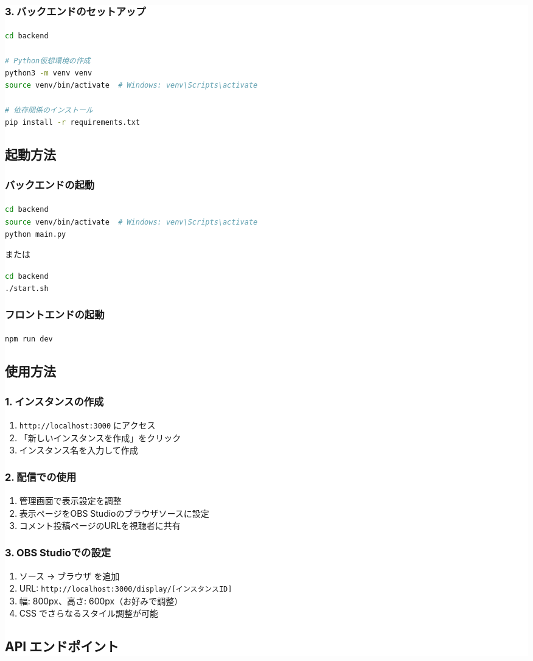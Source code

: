 ### 3. バックエンドのセットアップ
```bash
cd backend

# Python仮想環境の作成
python3 -m venv venv
source venv/bin/activate  # Windows: venv\Scripts\activate

# 依存関係のインストール
pip install -r requirements.txt
```

## 起動方法

### バックエンドの起動
```bash
cd backend
source venv/bin/activate  # Windows: venv\Scripts\activate
python main.py
```
または
```bash
cd backend
./start.sh
```

### フロントエンドの起動
```bash
npm run dev
```

## 使用方法

### 1. インスタンスの作成
1. `http://localhost:3000` にアクセス
2. 「新しいインスタンスを作成」をクリック
3. インスタンス名を入力して作成

### 2. 配信での使用
1. 管理画面で表示設定を調整
2. 表示ページをOBS Studioのブラウザソースに設定
3. コメント投稿ページのURLを視聴者に共有

### 3. OBS Studioでの設定
1. ソース → ブラウザ を追加
2. URL: `http://localhost:3000/display/[インスタンスID]`
3. 幅: 800px、高さ: 600px（お好みで調整）
4. CSS でさらなるスタイル調整が可能

## API エンドポイント
